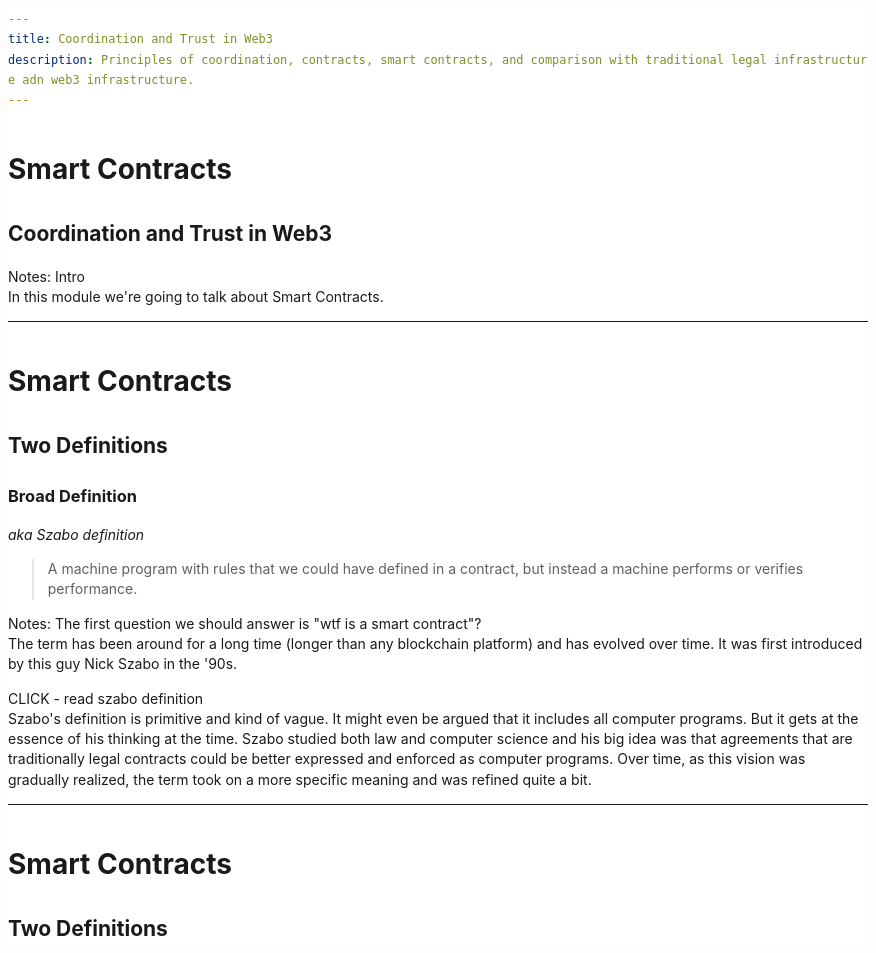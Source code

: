 ```yaml
---
title: Coordination and Trust in Web3
description: Principles of coordination, contracts, smart contracts, and comparison with traditional legal infrastructure adn web3 infrastructure.
---
```


# Smart Contracts

## Coordination and Trust in Web3 

Notes: 
Intro   
In this module we're going to talk about Smart Contracts.  

---

# Smart Contracts

## Two Definitions

### Broad Definition 

_aka Szabo definition_ 
<blockquote>A machine program with rules that we could have defined in a contract, but instead a machine performs or verifies performance.</blockquote> 

Notes:
The first question we should answer is "wtf is a smart contract"?  
The term has been around for a long time (longer than any blockchain platform) and has evolved over time.
It was first introduced by this guy Nick Szabo in the '90s.

CLICK - read szabo definition   
Szabo's definition is primitive and kind of vague.
It might even be argued that it includes all computer programs.
But it gets at the essence of his thinking at the time. Szabo studied both law and computer science and his big idea was that agreements that are traditionally legal contracts could be better expressed and enforced as computer programs.
Over time, as this vision was gradually realized, the term took on a more specific meaning and was refined quite a bit.

---

# Smart Contracts

## Two Definitions
